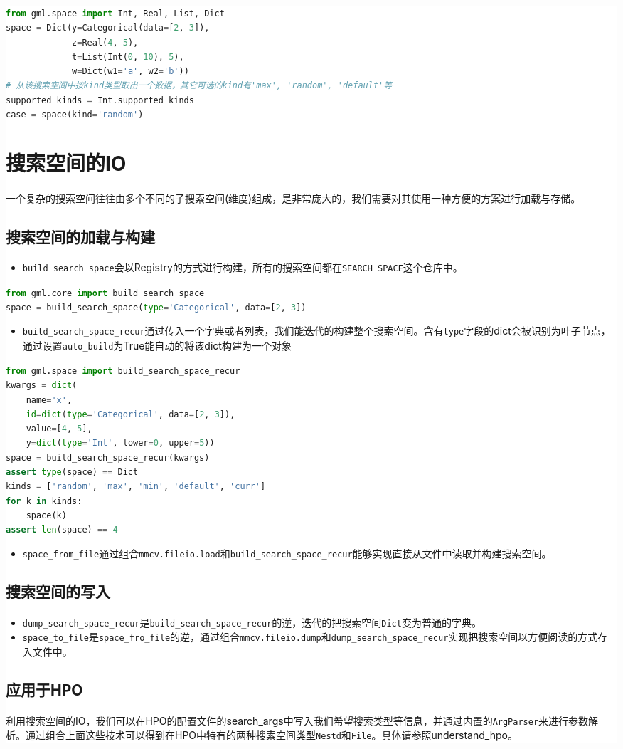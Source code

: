 ```python
from gml.space import Int, Real, List, Dict
space = Dict(y=Categorical(data=[2, 3]),
             z=Real(4, 5),
             t=List(Int(0, 10), 5),
             w=Dict(w1='a', w2='b'))
# 从该搜索空间中按kind类型取出一个数据，其它可选的kind有'max', 'random', 'default'等
supported_kinds = Int.supported_kinds
case = space(kind='random')
```

# 搜索空间的IO
一个复杂的搜索空间往往由多个不同的子搜索空间(维度)组成，是非常庞大的，我们需要对其使用一种方便的方案进行加载与存储。
## 搜索空间的加载与构建
- `build_search_space`会以Registry的方式进行构建，所有的搜索空间都在`SEARCH_SPACE`这个仓库中。
```python
from gml.core import build_search_space
space = build_search_space(type='Categorical', data=[2, 3])
```
- `build_search_space_recur`通过传入一个字典或者列表，我们能迭代的构建整个搜索空间。含有`type`字段的dict会被识别为叶子节点，通过设置`auto_build`为True能自动的将该dict构建为一个对象
```python
from gml.space import build_search_space_recur
kwargs = dict(
    name='x',
    id=dict(type='Categorical', data=[2, 3]),
    value=[4, 5],
    y=dict(type='Int', lower=0, upper=5))
space = build_search_space_recur(kwargs)
assert type(space) == Dict
kinds = ['random', 'max', 'min', 'default', 'curr']
for k in kinds:
    space(k)
assert len(space) == 4
```
-  `space_from_file`通过组合`mmcv.fileio.load`和`build_search_space_recur`能够实现直接从文件中读取并构建搜索空间。

## 搜索空间的写入
- `dump_search_space_recur`是`build_search_space_recur`的逆，迭代的把搜索空间`Dict`变为普通的字典。
- `space_to_file`是`space_fro_file`的逆，通过组合`mmcv.fileio.dump`和`dump_search_space_recur`实现把搜索空间以方便阅读的方式存入文件中。

## 应用于HPO
利用搜索空间的IO，我们可以在HPO的配置文件的search_args中写入我们希望搜索类型等信息，并通过内置的`ArgParser`来进行参数解析。通过组合上面这些技术可以得到在HPO中特有的两种搜索空间类型`Nestd`和`File`。具体请参照[understand_hpo](./understand_hpo.md)。
